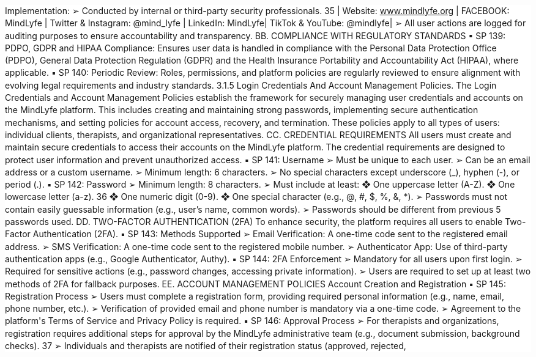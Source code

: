 Implementation:
➢ Conducted by internal or third-party security professionals. 
35
| Website: www.mindlyfe.org | FACEBOOK: MindLyfe | Twitter & Instagram: @mind_lyfe | LinkedIn: MindLyfe| TikTok & YouTube: @mindlyfe|
➢ All user actions are logged for auditing purposes to ensure accountability and
transparency.
BB. COMPLIANCE WITH REGULATORY STANDARDS
▪ SP 139: PDPO, GDPR and HIPAA Compliance: Ensures user data is handled in compliance
with the Personal Data Protection Office (PDPO), General Data Protection Regulation
(GDPR) and the Health Insurance Portability and Accountability Act (HIPAA), where
applicable.
▪ SP 140: Periodic Review: Roles, permissions, and platform policies are regularly reviewed
to ensure alignment with evolving legal requirements and industry standards.
3.1.5 Login Credentials And Account Management Policies.
The Login Credentials and Account Management Policies establish the framework for securely
managing user credentials and accounts on the MindLyfe platform. This includes creating and
maintaining strong passwords, implementing secure authentication mechanisms, and setting
policies for account access, recovery, and termination. These policies apply to all types of users:
individual clients, therapists, and organizational representatives.
CC. CREDENTIAL REQUIREMENTS
All users must create and maintain secure credentials to access their accounts on the MindLyfe
platform. The credential requirements are designed to protect user information and prevent
unauthorized access.
▪ SP 141: Username
➢ Must be unique to each user.
➢ Can be an email address or a custom username.
➢ Minimum length: 6 characters.
➢ No special characters except underscore (_), hyphen (-), or period (.).
▪ SP 142: Password
➢ Minimum length: 8 characters.
➢ Must include at least:
❖ One uppercase letter (A-Z).
❖ One lowercase letter (a-z).
36
❖ One numeric digit (0-9).
❖ One special character (e.g., @, #, $, %, &, *).
➢ Passwords must not contain easily guessable information (e.g., user’s name, common
words).
➢ Passwords should be different from previous 5 passwords used.
DD. TWO-FACTOR AUTHENTICATION (2FA)
To enhance security, the platform requires all users to enable Two-Factor Authentication (2FA).
▪ SP 143: Methods Supported
➢ Email Verification: A one-time code sent to the registered email address.
➢ SMS Verification: A one-time code sent to the registered mobile number.
➢ Authenticator App: Use of third-party authentication apps (e.g., Google
Authenticator, Authy).
▪ SP 144: 2FA Enforcement
➢ Mandatory for all users upon first login.
➢ Required for sensitive actions (e.g., password changes, accessing private
information).
➢ Users are required to set up at least two methods of 2FA for fallback purposes.
EE. ACCOUNT MANAGEMENT POLICIES
Account Creation and Registration
▪ SP 145: Registration Process
➢ Users must complete a registration form, providing required personal information (e.g.,
name, email, phone number, etc.).
➢ Verification of provided email and phone number is mandatory via a one-time code.
➢ Agreement to the platform's Terms of Service and Privacy Policy is required.
▪ SP 146: Approval Process
➢ For therapists and organizations, registration requires additional steps for approval by
the MindLyfe administrative team (e.g., document submission, background checks).
37
➢ Individuals and therapists are notified of their registration status (approved, rejected,